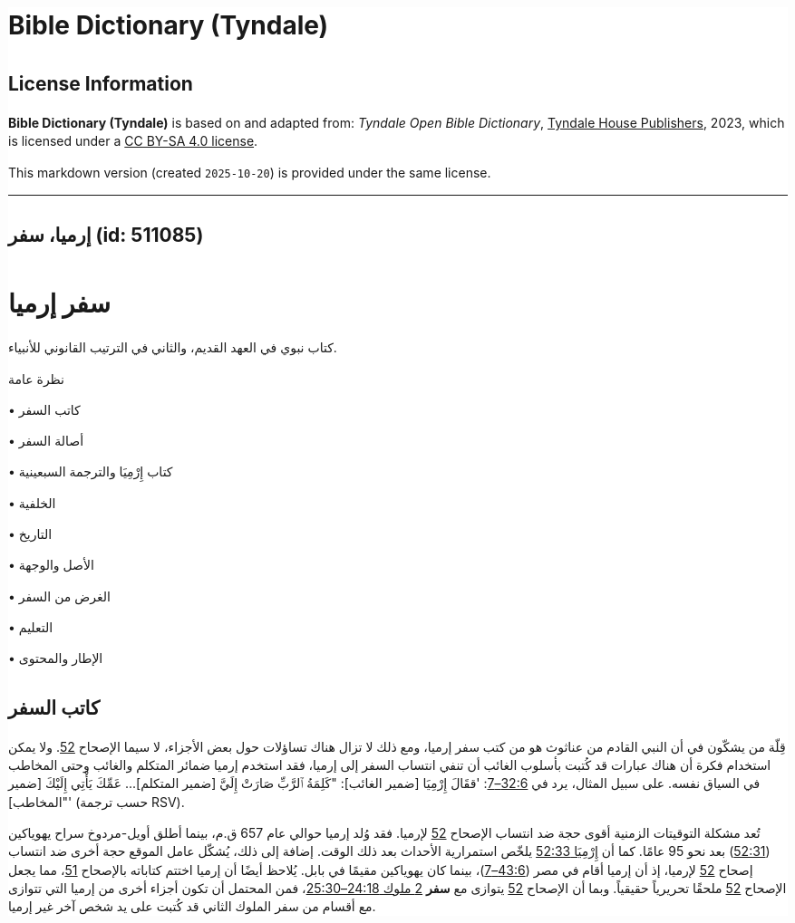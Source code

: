 # Bible Dictionary (Tyndale)

## License Information

**Bible Dictionary (Tyndale)** is based on and adapted from: _Tyndale Open Bible Dictionary_, [Tyndale House Publishers](https://tyndaleopenresources.com/), 2023, which is licensed under a [CC BY-SA 4.0 license](https://creativecommons.org/licenses/by-sa/4.0/legalcode.en).

This markdown version (created `2025-10-20`) is provided under the same license.



--------------------------------

## إرميا، سفر (id: 511085)

سفر إرميا
=========

كتاب نبوي في العهد القديم، والثاني في الترتيب القانوني للأنبياء.

نظرة عامة

• كاتب السفر

• أصالة السفر

• كتاب إِرْمِيَا والترجمة السبعينية

• الخلفية

• التاريخ

• الأصل والوجهة

• الغرض من السفر

• التعليم

• الإطار والمحتوى

كاتب السفر
----------

قِلّة من يشكّون في أن النبي القادم من عناثوث هو من كتب سفر إرميا، ومع ذلك لا تزال هناك تساؤلات حول بعض الأجزاء، لا سيما الإصحاح [52](https://ref.ly/Jer52:1-Jer52:34). ولا يمكن استخدام فكرة أن هناك عبارات قد كُتبت بأسلوب الغائب أن تنفي انتساب السفر إلى إرميا، فقد استخدم إرميا ضمائر المتكلم والغائب وحتى المخاطب في السياق نفسه. على سبيل المثال، يرد في [32:6–7](https://ref.ly/Jer32:6-Jer32:7): 'ققَالَ إِرْمِيَا \[ضمير الغائب]: "كَلِمَةُ ٱلرَّبِّ صَارَتْ إِلَيَّ \[ضمير المتكلم]... عَمِّكَ يَأْتِي إِلَيْكَ \[ضمير المخاطب]"' (حسب ترجمة RSV).

تُعد مشكلة التوقيتات الزمنية أقوى حجة ضد انتساب الإصحاح [52](https://ref.ly/Jer52:1-Jer52:34) لإرميا. فقد وُلد إرميا حوالي عام 657 ق.م، بينما أطلق أويل\-مردوخ سراح يهوياكين ([52:31](https://ref.ly/Jer52:31)) بعد نحو 95 عامًا. كما أن [إِرْمِيَا 52:33](https://ref.ly/Jer52:33) يلخّص استمرارية الأحداث بعد ذلك الوقت. إضافة إلى ذلك، يُشكّل عامل الموقع حجة أخرى ضد انتساب إصحاح [52](https://ref.ly/Jer52:1-Jer52:34) لإرميا، إذ أن إرميا أقام في مصر ([43:6–7](https://ref.ly/Jer43:6-Jer43:7))، بينما كان يهوياكين مقيمًا في بابل. يُلاحظ أيضًا أن إرميا اختتم كتاباته بالإصحاح [51](https://ref.ly/Jer51:1-Jer51:64)، مما يجعل الإصحاح [52](https://ref.ly/Jer52:1-Jer52:34) ملحقًا تحريرياً حقيقياً. وبما أن الإصحاح [52](https://ref.ly/Jer52:1-Jer52:34) يتوازى مع **سفر** [2 ملوك 24:18–25:30](https://ref.ly/2Kgs24:18-2Kgs25:30)، فمن المحتمل أن تكون أجزاء أخرى من إرميا التي تتوازى مع أقسام من سفر الملوك الثاني قد كُتبت على يد شخص آخر غير إرميا.
